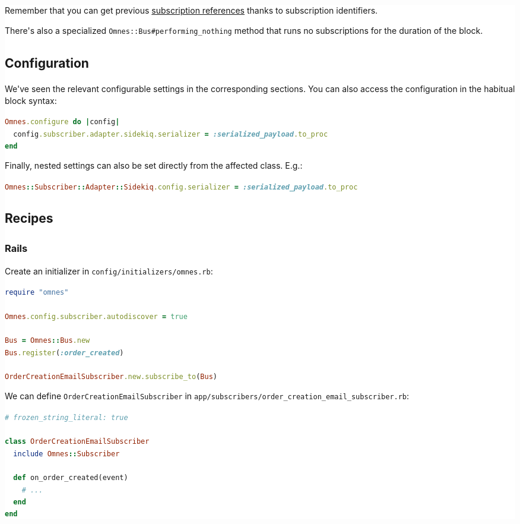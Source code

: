 Remember that you can get previous [subscription
references](#referencing-subscriptions) thanks to
subscription identifiers.

There's also a specialized `Omnes::Bus#performing_nothing` method that runs no
subscriptions for the duration of the block.

## Configuration

We've seen the relevant configurable settings in the corresponding sections.
You can also access the configuration in the habitual block syntax:

```ruby
Omnes.configure do |config|
  config.subscriber.adapter.sidekiq.serializer = :serialized_payload.to_proc
end
```

Finally, nested settings can also be set directly from the affected class. E.g.:

```ruby
Omnes::Subscriber::Adapter::Sidekiq.config.serializer = :serialized_payload.to_proc
```

## Recipes

### Rails

Create an initializer in `config/initializers/omnes.rb`:

```ruby
require "omnes"

Omnes.config.subscriber.autodiscover = true

Bus = Omnes::Bus.new
Bus.register(:order_created)

OrderCreationEmailSubscriber.new.subscribe_to(Bus)
```

We can define `OrderCreationEmailSubscriber` in
`app/subscribers/order_creation_email_subscriber.rb`:

```ruby
# frozen_string_literal: true

class OrderCreationEmailSubscriber
  include Omnes::Subscriber

  def on_order_created(event)
    # ...
  end
end
```
